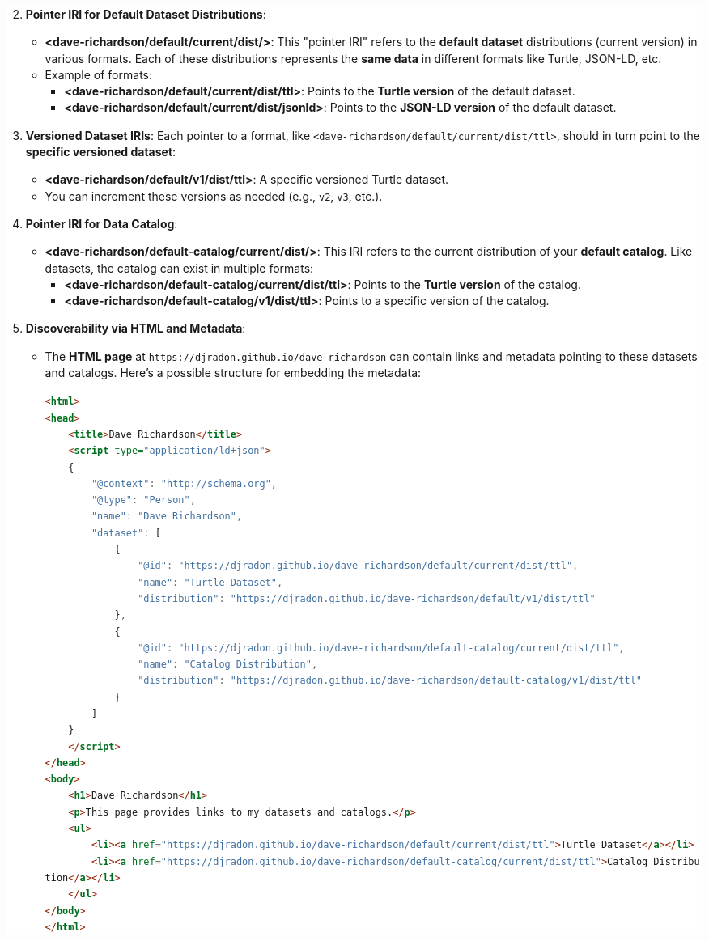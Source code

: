 2. **Pointer IRI for Default Dataset Distributions**:
   - **<dave-richardson/default/current/dist/>**: This "pointer IRI" refers to the **default dataset** distributions (current version) in various formats. Each of these distributions represents the **same data** in different formats like Turtle, JSON-LD, etc.
   - Example of formats:
     - **<dave-richardson/default/current/dist/ttl>**: Points to the **Turtle version** of the default dataset.
     - **<dave-richardson/default/current/dist/jsonld>**: Points to the **JSON-LD version** of the default dataset.

3. **Versioned Dataset IRIs**:
   Each pointer to a format, like `<dave-richardson/default/current/dist/ttl>`, should in turn point to the **specific versioned dataset**:
   - **<dave-richardson/default/v1/dist/ttl>**: A specific versioned Turtle dataset.
   - You can increment these versions as needed (e.g., `v2`, `v3`, etc.).

4. **Pointer IRI for Data Catalog**:
   - **<dave-richardson/default-catalog/current/dist/>**: This IRI refers to the current distribution of your **default catalog**. Like datasets, the catalog can exist in multiple formats:
     - **<dave-richardson/default-catalog/current/dist/ttl>**: Points to the **Turtle version** of the catalog.
     - **<dave-richardson/default-catalog/v1/dist/ttl>**: Points to a specific version of the catalog.

5. **Discoverability via HTML and Metadata**:
   - The **HTML page** at `https://djradon.github.io/dave-richardson` can contain links and metadata pointing to these datasets and catalogs. Here’s a possible structure for embedding the metadata:
     ```html
     <html>
     <head>
         <title>Dave Richardson</title>
         <script type="application/ld+json">
         {
             "@context": "http://schema.org",
             "@type": "Person",
             "name": "Dave Richardson",
             "dataset": [
                 {
                     "@id": "https://djradon.github.io/dave-richardson/default/current/dist/ttl",
                     "name": "Turtle Dataset",
                     "distribution": "https://djradon.github.io/dave-richardson/default/v1/dist/ttl"
                 },
                 {
                     "@id": "https://djradon.github.io/dave-richardson/default-catalog/current/dist/ttl",
                     "name": "Catalog Distribution",
                     "distribution": "https://djradon.github.io/dave-richardson/default-catalog/v1/dist/ttl"
                 }
             ]
         }
         </script>
     </head>
     <body>
         <h1>Dave Richardson</h1>
         <p>This page provides links to my datasets and catalogs.</p>
         <ul>
             <li><a href="https://djradon.github.io/dave-richardson/default/current/dist/ttl">Turtle Dataset</a></li>
             <li><a href="https://djradon.github.io/dave-richardson/default-catalog/current/dist/ttl">Catalog Distribution</a></li>
         </ul>
     </body>
     </html>
     ```
